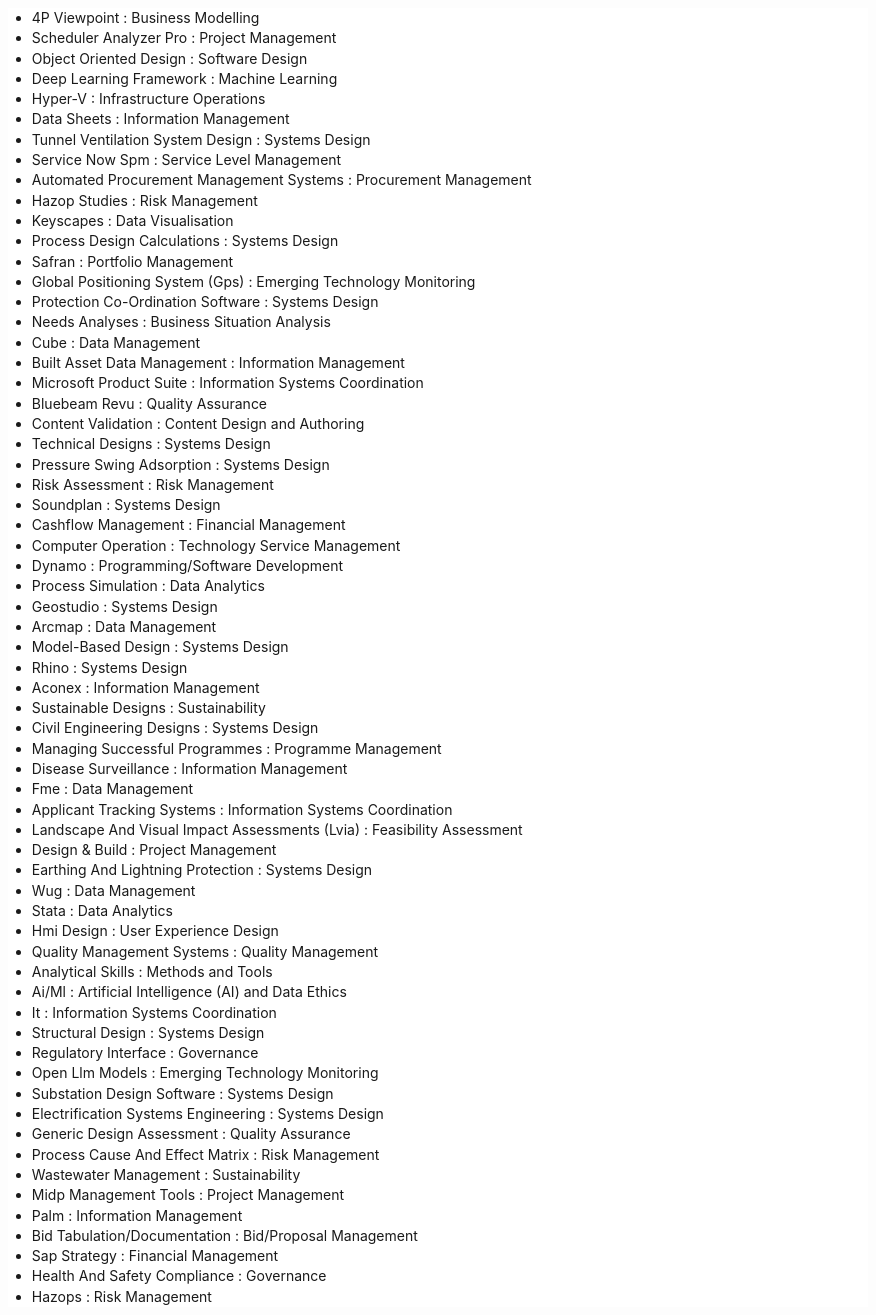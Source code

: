 * 4P Viewpoint : Business Modelling
* Scheduler Analyzer Pro : Project Management
* Object Oriented Design : Software Design
* Deep Learning Framework : Machine Learning
* Hyper-V : Infrastructure Operations
* Data Sheets : Information Management
* Tunnel Ventilation System Design : Systems Design
* Service Now Spm : Service Level Management
* Automated Procurement Management Systems : Procurement Management
* Hazop Studies : Risk Management
* Keyscapes : Data Visualisation
* Process Design Calculations : Systems Design
* Safran : Portfolio Management
* Global Positioning System (Gps) : Emerging Technology Monitoring
* Protection Co-Ordination Software : Systems Design
* Needs Analyses : Business Situation Analysis
* Cube : Data Management
* Built Asset Data Management : Information Management
* Microsoft Product Suite : Information Systems Coordination
* Bluebeam Revu : Quality Assurance
* Content Validation : Content Design and Authoring
* Technical Designs : Systems Design
* Pressure Swing Adsorption : Systems Design
* Risk Assessment : Risk Management
* Soundplan : Systems Design
* Cashflow Management : Financial Management
* Computer Operation : Technology Service Management
* Dynamo : Programming/Software Development
* Process Simulation : Data Analytics
* Geostudio : Systems Design
* Arcmap : Data Management
* Model-Based Design : Systems Design
* Rhino : Systems Design
* Aconex : Information Management
* Sustainable Designs : Sustainability
* Civil Engineering Designs : Systems Design
* Managing Successful Programmes : Programme Management
* Disease Surveillance : Information Management
* Fme : Data Management
* Applicant Tracking Systems : Information Systems Coordination
* Landscape And Visual Impact Assessments (Lvia) : Feasibility Assessment
* Design & Build : Project Management
* Earthing And Lightning Protection : Systems Design
* Wug : Data Management
* Stata : Data Analytics
* Hmi Design : User Experience Design
* Quality Management Systems : Quality Management
* Analytical Skills : Methods and Tools
* Ai/Ml : Artificial Intelligence (AI) and Data Ethics
* It : Information Systems Coordination
* Structural Design : Systems Design
* Regulatory Interface : Governance
* Open Llm Models : Emerging Technology Monitoring
* Substation Design Software : Systems Design
* Electrification Systems Engineering : Systems Design
* Generic Design Assessment : Quality Assurance
* Process Cause And Effect Matrix : Risk Management
* Wastewater Management : Sustainability
* Midp Management Tools : Project Management
* Palm : Information Management
* Bid Tabulation/Documentation : Bid/Proposal Management
* Sap Strategy : Financial Management
* Health And Safety Compliance : Governance
* Hazops : Risk Management